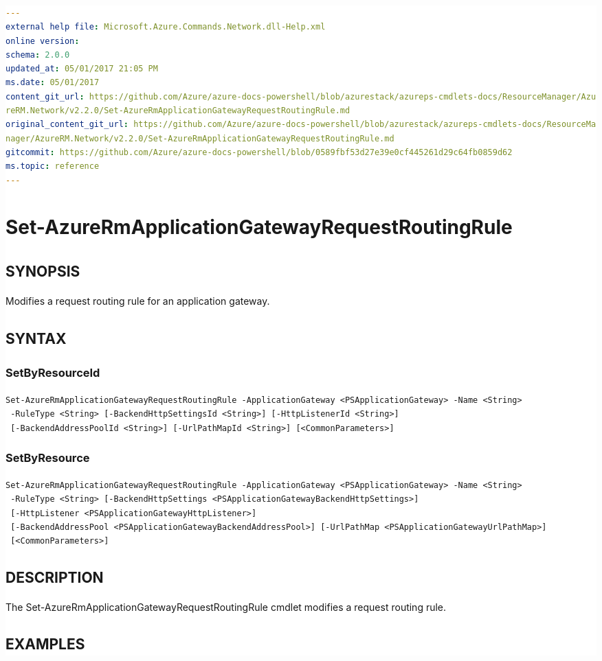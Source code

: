 ```yaml
---
external help file: Microsoft.Azure.Commands.Network.dll-Help.xml
online version:
schema: 2.0.0
updated_at: 05/01/2017 21:05 PM
ms.date: 05/01/2017
content_git_url: https://github.com/Azure/azure-docs-powershell/blob/azurestack/azureps-cmdlets-docs/ResourceManager/AzureRM.Network/v2.2.0/Set-AzureRmApplicationGatewayRequestRoutingRule.md
original_content_git_url: https://github.com/Azure/azure-docs-powershell/blob/azurestack/azureps-cmdlets-docs/ResourceManager/AzureRM.Network/v2.2.0/Set-AzureRmApplicationGatewayRequestRoutingRule.md
gitcommit: https://github.com/Azure/azure-docs-powershell/blob/0589fbf53d27e39e0cf445261d29c64fb0859d62
ms.topic: reference
---
```


# Set-AzureRmApplicationGatewayRequestRoutingRule

## SYNOPSIS
Modifies a request routing rule for an application gateway.

## SYNTAX

### SetByResourceId
```
Set-AzureRmApplicationGatewayRequestRoutingRule -ApplicationGateway <PSApplicationGateway> -Name <String>
 -RuleType <String> [-BackendHttpSettingsId <String>] [-HttpListenerId <String>]
 [-BackendAddressPoolId <String>] [-UrlPathMapId <String>] [<CommonParameters>]
```

### SetByResource
```
Set-AzureRmApplicationGatewayRequestRoutingRule -ApplicationGateway <PSApplicationGateway> -Name <String>
 -RuleType <String> [-BackendHttpSettings <PSApplicationGatewayBackendHttpSettings>]
 [-HttpListener <PSApplicationGatewayHttpListener>]
 [-BackendAddressPool <PSApplicationGatewayBackendAddressPool>] [-UrlPathMap <PSApplicationGatewayUrlPathMap>]
 [<CommonParameters>]
```

## DESCRIPTION
The Set-AzureRmApplicationGatewayRequestRoutingRule cmdlet modifies a request routing rule.

## EXAMPLES
